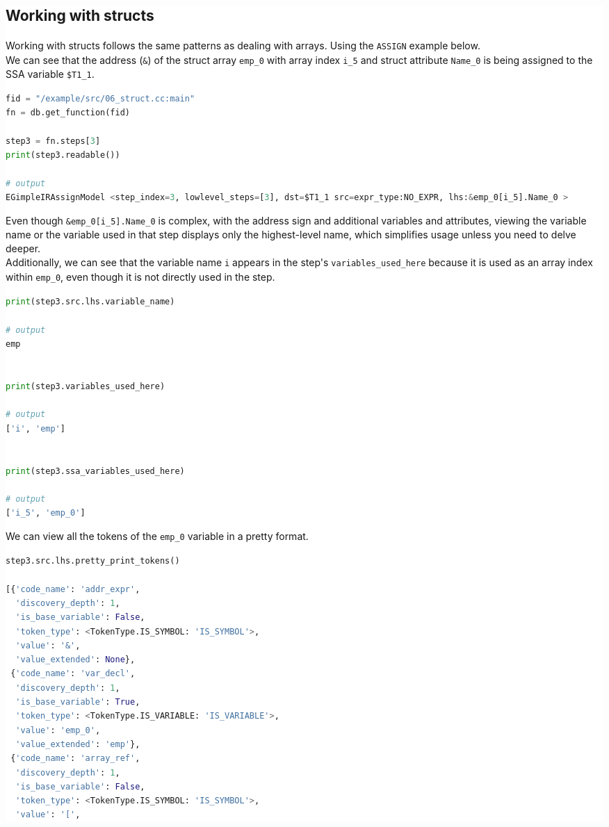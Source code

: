 
## Working with structs

Working with structs follows the same patterns as dealing with arrays. Using the `ASSIGN` example below.  
We can see that the address (`&`) of the struct array `emp_0` with array index `i_5` and struct attribute `Name_0` is being assigned to the SSA variable `$T1_1`.

```py
fid = "/example/src/06_struct.cc:main"
fn = db.get_function(fid)

step3 = fn.steps[3]
print(step3.readable())

# output
EGimpleIRAssignModel <step_index=3, lowlevel_steps=[3], dst=$T1_1 src=expr_type:NO_EXPR, lhs:&emp_0[i_5].Name_0 >
```

Even though `&emp_0[i_5].Name_0` is complex, with the address sign and additional variables and attributes, viewing the variable name or the variable used in that step displays only the highest-level name, which simplifies usage unless you need to delve deeper.  
Additionally, we can see that the variable name `i` appears in the step's `variables_used_here` because it is used as an array index within `emp_0`, even though it is not directly used in the step.  
```py
print(step3.src.lhs.variable_name)

# output
emp


print(step3.variables_used_here)

# output
['i', 'emp']


print(step3.ssa_variables_used_here)

# output
['i_5', 'emp_0']
```


We can view all the tokens of the `emp_0` variable in a pretty format.  
```py
step3.src.lhs.pretty_print_tokens()

[{'code_name': 'addr_expr',
  'discovery_depth': 1,
  'is_base_variable': False,
  'token_type': <TokenType.IS_SYMBOL: 'IS_SYMBOL'>,
  'value': '&',
  'value_extended': None},
 {'code_name': 'var_decl',
  'discovery_depth': 1,
  'is_base_variable': True,
  'token_type': <TokenType.IS_VARIABLE: 'IS_VARIABLE'>,
  'value': 'emp_0',
  'value_extended': 'emp'},
 {'code_name': 'array_ref',
  'discovery_depth': 1,
  'is_base_variable': False,
  'token_type': <TokenType.IS_SYMBOL: 'IS_SYMBOL'>,
  'value': '[',
```